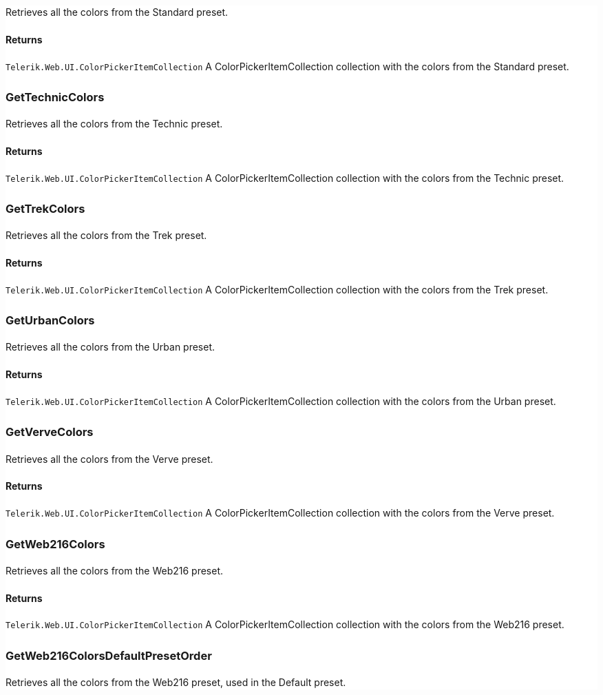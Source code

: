 Retrieves all the colors from the Standard preset.

#### Returns

`Telerik.Web.UI.ColorPickerItemCollection` A ColorPickerItemCollection collection with the colors from the Standard preset.

###  GetTechnicColors

Retrieves all the colors from the Technic preset.

#### Returns

`Telerik.Web.UI.ColorPickerItemCollection` A ColorPickerItemCollection collection with the colors from the Technic preset.

###  GetTrekColors

Retrieves all the colors from the Trek preset.

#### Returns

`Telerik.Web.UI.ColorPickerItemCollection` A ColorPickerItemCollection collection with the colors from the Trek preset.

###  GetUrbanColors

Retrieves all the colors from the Urban preset.

#### Returns

`Telerik.Web.UI.ColorPickerItemCollection` A ColorPickerItemCollection collection with the colors from the Urban preset.

###  GetVerveColors

Retrieves all the colors from the Verve preset.

#### Returns

`Telerik.Web.UI.ColorPickerItemCollection` A ColorPickerItemCollection collection with the colors from the Verve preset.

###  GetWeb216Colors

Retrieves all the colors from the Web216 preset.

#### Returns

`Telerik.Web.UI.ColorPickerItemCollection` A ColorPickerItemCollection collection with the colors from the Web216 preset.

###  GetWeb216ColorsDefaultPresetOrder

Retrieves all the colors from the Web216 preset, used in the Default preset.
